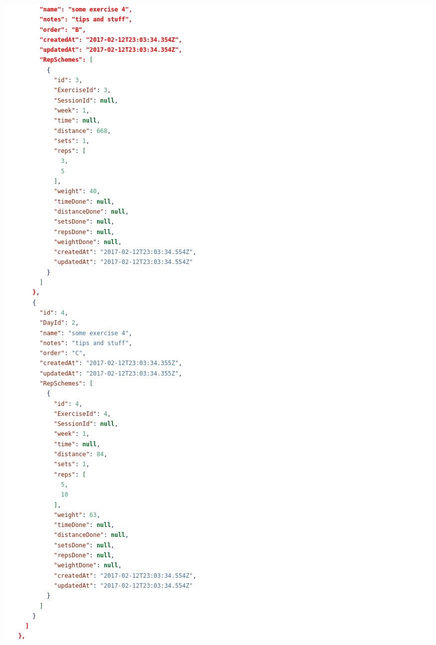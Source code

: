 ``` json
          "name": "some exercise 4",
          "notes": "tips and stuff",
          "order": "B",
          "createdAt": "2017-02-12T23:03:34.354Z",
          "updatedAt": "2017-02-12T23:03:34.354Z",
          "RepSchemes": [
            {
              "id": 3,
              "ExerciseId": 3,
              "SessionId": null,
              "week": 1,
              "time": null,
              "distance": 668,
              "sets": 1,
              "reps": [
                3,
                5
              ],
              "weight": 40,
              "timeDone": null,
              "distanceDone": null,
              "setsDone": null,
              "repsDone": null,
              "weightDone": null,
              "createdAt": "2017-02-12T23:03:34.554Z",
              "updatedAt": "2017-02-12T23:03:34.554Z"
            }
          ]
        },
        {
          "id": 4,
          "DayId": 2,
          "name": "some exercise 4",
          "notes": "tips and stuff",
          "order": "C",
          "createdAt": "2017-02-12T23:03:34.355Z",
          "updatedAt": "2017-02-12T23:03:34.355Z",
          "RepSchemes": [
            {
              "id": 4,
              "ExerciseId": 4,
              "SessionId": null,
              "week": 1,
              "time": null,
              "distance": 84,
              "sets": 1,
              "reps": [
                5,
                10
              ],
              "weight": 63,
              "timeDone": null,
              "distanceDone": null,
              "setsDone": null,
              "repsDone": null,
              "weightDone": null,
              "createdAt": "2017-02-12T23:03:34.554Z",
              "updatedAt": "2017-02-12T23:03:34.554Z"
            }
          ]
        }
      ]
    },
```